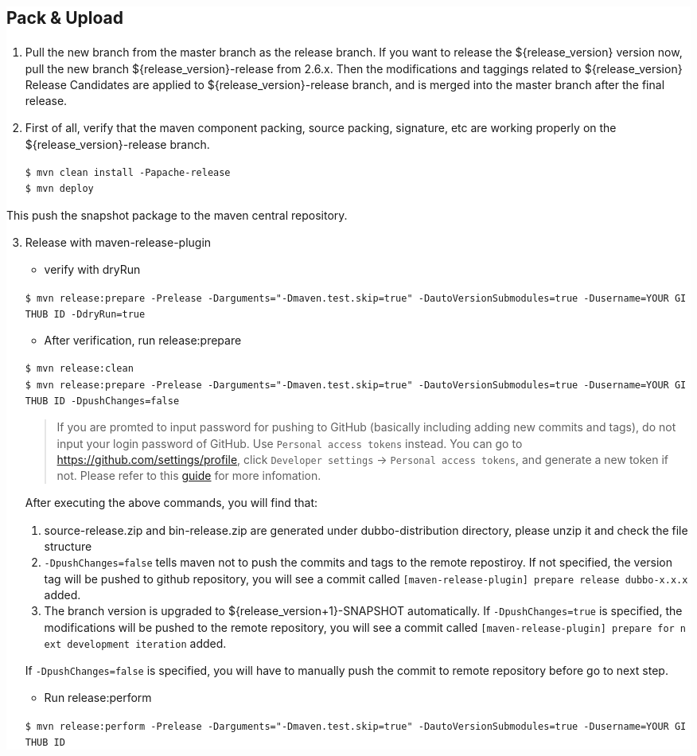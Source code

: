 
## Pack & Upload

1. Pull the new branch from the master branch as the release branch. If you want to release the ${release_version} version now, pull the new branch ${release_version}-release from 2.6.x. Then the 
modifications and taggings related to ${release_version} Release Candidates are applied to ${release_version}-release branch, and is merged into the master branch after the final release. 

2. First of all, verify that the maven component packing, source packing, signature, etc are working properly on the ${release_version}-release branch.

   ```shell
   $ mvn clean install -Papache-release
   $ mvn deploy
   ```

  This push the snapshot package to the maven central repository.

3. Release with maven-release-plugin

   - verify with dryRun

    ```shell
    $ mvn release:prepare -Prelease -Darguments="-Dmaven.test.skip=true" -DautoVersionSubmodules=true -Dusername=YOUR GITHUB ID -DdryRun=true
    ```

   - After verification, run release:prepare

    ```shell
    $ mvn release:clean
    $ mvn release:prepare -Prelease -Darguments="-Dmaven.test.skip=true" -DautoVersionSubmodules=true -Dusername=YOUR GITHUB ID -DpushChanges=false
    ```

    > If you are promted to input password for pushing to GitHub (basically including adding new commits and tags), do not input your login password of GitHub. Use `Personal access tokens` instead. You can go to https://github.com/settings/profile, click `Developer settings` -> `Personal access tokens`, and generate a new token if not. Please refer to this [guide](https://help.github.com/articles/creating-a-personal-access-token-for-the-command-line/) for more infomation.


    After executing the above commands, you will find that:
    1. source-release.zip and bin-release.zip are generated under dubbo-distribution directory, please unzip it and check the file structure
    2. `-DpushChanges=false` tells maven not to push the commits and tags to the remote repostiroy. If not specified, the version tag will be pushed to github repository, you will see a commit called `[maven-release-plugin] prepare release dubbo-x.x.x` added.
    3. The branch version is upgraded to ${release_version+1}-SNAPSHOT automatically. If `-DpushChanges=true` is specified, the modifications will be pushed to the remote repository, you will see a commit called `[maven-release-plugin] prepare for next development iteration` added.

    If `-DpushChanges=false` is specified, you will have to manually push the commit to remote repository before go to next step.

   - Run release:perform

    ```shell
    $ mvn release:perform -Prelease -Darguments="-Dmaven.test.skip=true" -DautoVersionSubmodules=true -Dusername=YOUR GITHUB ID
    ```

